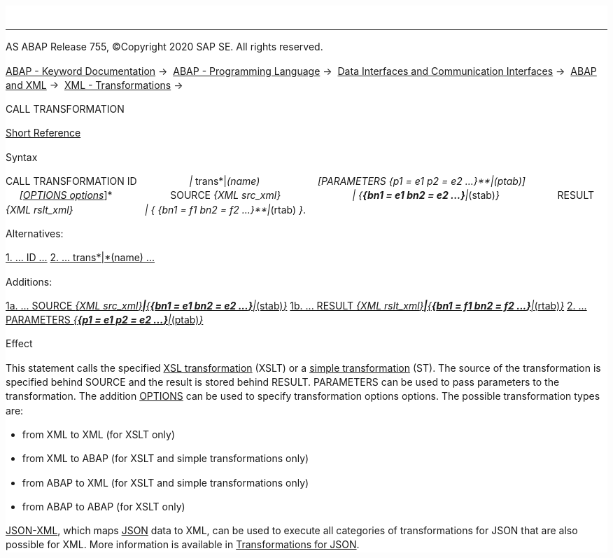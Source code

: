   

* * *

AS ABAP Release 755, ©Copyright 2020 SAP SE. All rights reserved.

[ABAP - Keyword Documentation](javascript:call_link\('abenabap.htm'\)) →  [ABAP - Programming Language](javascript:call_link\('abenabap_reference.htm'\)) →  [Data Interfaces and Communication Interfaces](javascript:call_link\('abenabap_data_communication.htm'\)) →  [ABAP and XML](javascript:call_link\('abenabap_xml.htm'\)) →  [XML - Transformations](javascript:call_link\('abenabap_xml_trafos.htm'\)) → 

CALL TRANSFORMATION

[Short Reference](javascript:call_link\('abapcall_transformation_shortref.htm'\))

Syntax

CALL TRANSFORMATION ID
                  *|* trans*|*(name)
                    *\[*PARAMETERS *{*p1 = e1 p2 = e2 ...*}**|*(ptab)*\]*
                    *\[*[OPTIONS options](javascript:call_link\('abapcall_transformation_options.htm'\))*\]*
                    SOURCE *{*XML src\_xml*}*
                         *|* *{**{*bn1 = e1 bn2 = e2 ...*}**|*(stab)*}*
                    RESULT *{*XML rslt\_xml*}*
                         *|* *{* *{*bn1 = f1 bn2 = f2 ...*}**|*(rtab) *}*.

Alternatives:

[1\. ... ID ...](#!ABAP_ALTERNATIVE_1@1@)
[2\. ... trans*|*(name) ...](#!ABAP_ALTERNATIVE_2@2@)

Additions:

[1a. ... SOURCE *{*XML src\_xml*}**|**{**{*bn1 = e1 bn2 = e2 ...*}**|*(stab)*}*](#!ABAP_ADDITION_1A@1@)
[1b. ... RESULT *{*XML rslt\_xml*}**|**{**{*bn1 = f1 bn2 = f2 ...*}**|*(rtab)*}*](#!ABAP_ADDITION_1B@2@)
[2\. ... PARAMETERS *{**{*p1 = e1 p2 = e2 ...*}**|*(ptab)*}*](#!ABAP_ADDITION_2@3@)

Effect

This statement calls the specified [XSL transformation](javascript:call_link\('abenxsl_transformation_glosry.htm'\) "Glossary Entry") (XSLT) or a [simple transformation](javascript:call_link\('abensimple_transformation_glosry.htm'\) "Glossary Entry") (ST). The source of the transformation is specified behind SOURCE and the result is stored behind RESULT. PARAMETERS can be used to pass parameters to the transformation. The addition [OPTIONS](javascript:call_link\('abapcall_transformation_options.htm'\)) can be used to specify transformation options options. The possible transformation types are:

-   from XML to XML (for XSLT only)

-   from XML to ABAP (for XSLT and simple transformations only)

-   from ABAP to XML (for XSLT and simple transformations only)

-   from ABAP to ABAP (for XSLT only)

[JSON-XML](javascript:call_link\('abenjson_xml_glosry.htm'\) "Glossary Entry"), which maps [JSON](javascript:call_link\('abenjson_glosry.htm'\) "Glossary Entry") data to XML, can be used to execute all categories of transformations for JSON that are also possible for XML. More information is available in [Transformations for JSON](javascript:call_link\('abenabap_json_trafos.htm'\)).
